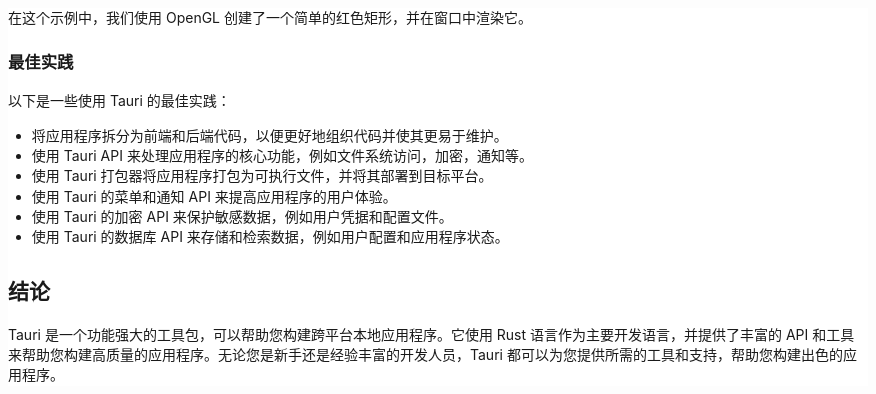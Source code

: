 在这个示例中，我们使用 OpenGL 创建了一个简单的红色矩形，并在窗口中渲染它。

### 最佳实践

以下是一些使用 Tauri 的最佳实践：

- 将应用程序拆分为前端和后端代码，以便更好地组织代码并使其更易于维护。
- 使用 Tauri API 来处理应用程序的核心功能，例如文件系统访问，加密，通知等。
- 使用 Tauri 打包器将应用程序打包为可执行文件，并将其部署到目标平台。
- 使用 Tauri 的菜单和通知 API 来提高应用程序的用户体验。
- 使用 Tauri 的加密 API 来保护敏感数据，例如用户凭据和配置文件。
- 使用 Tauri 的数据库 API 来存储和检索数据，例如用户配置和应用程序状态。

## 结论

Tauri 是一个功能强大的工具包，可以帮助您构建跨平台本地应用程序。它使用 Rust 语言作为主要开发语言，并提供了丰富的 API 和工具来帮助您构建高质量的应用程序。无论您是新手还是经验丰富的开发人员，Tauri 都可以为您提供所需的工具和支持，帮助您构建出色的应用程序。
